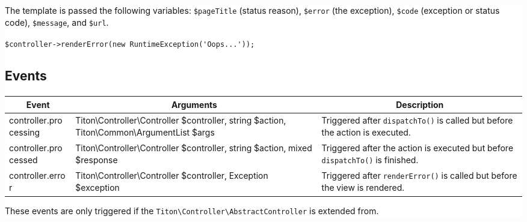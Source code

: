 The template is passed the following variables: `$pageTitle` (status reason), `$error` (the exception), `$code` (exception or status code),
`$message`, and `$url`.

```hack
$controller->renderError(new RuntimeException('Oops...'));
```

## Events ##

<table class="table is-striped">
    <thead>
        <tr>
            <th>Event</th>
            <th>Arguments</th>
            <th>Description</th>
        </tr>
    </thead>
    <tbody>
        <tr>
            <td>controller.processing</td>
            <td>Titon\Controller\Controller $controller, string $action, Titon\Common\ArgumentList $args</td>
            <td>Triggered after <code>dispatchTo()</code> is called but before the action is executed.</td>
        </tr>
        <tr>
            <td>controller.processed</td>
            <td>Titon\Controller\Controller $controller, string $action, mixed $response</td>
            <td>Triggered after the action is executed but before <code>dispatchTo()</code> is finished.</td>
        </tr>
        <tr>
            <td>controller.error</td>
            <td>Titon\Controller\Controller $controller, Exception $exception</td>
            <td>Triggered after <code>renderError()</code> is called but before the view is rendered.</td>
        </tr>
    </tbody>
</table>

<div class="notice is-warning">
    These events are only triggered if the <code>Titon\Controller\AbstractController</code> is extended from.
</div>
